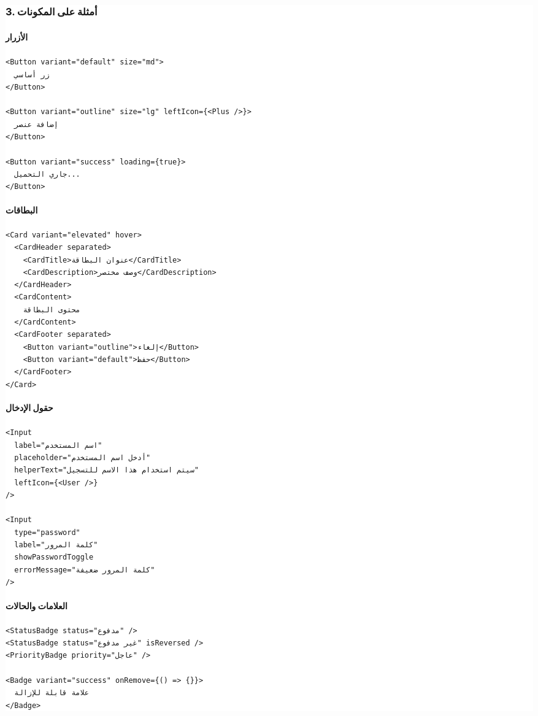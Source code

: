 ### 3. **أمثلة على المكونات**

#### **الأزرار**
```tsx
<Button variant="default" size="md">
  زر أساسي
</Button>

<Button variant="outline" size="lg" leftIcon={<Plus />}>
  إضافة عنصر
</Button>

<Button variant="success" loading={true}>
  جاري التحميل...
</Button>
```

#### **البطاقات**
```tsx
<Card variant="elevated" hover>
  <CardHeader separated>
    <CardTitle>عنوان البطاقة</CardTitle>
    <CardDescription>وصف مختصر</CardDescription>
  </CardHeader>
  <CardContent>
    محتوى البطاقة
  </CardContent>
  <CardFooter separated>
    <Button variant="outline">إلغاء</Button>
    <Button variant="default">حفظ</Button>
  </CardFooter>
</Card>
```

#### **حقول الإدخال**
```tsx
<Input
  label="اسم المستخدم"
  placeholder="أدخل اسم المستخدم"
  helperText="سيتم استخدام هذا الاسم للتسجيل"
  leftIcon={<User />}
/>

<Input
  type="password"
  label="كلمة المرور"
  showPasswordToggle
  errorMessage="كلمة المرور ضعيفة"
/>
```

#### **العلامات والحالات**
```tsx
<StatusBadge status="مدفوع" />
<StatusBadge status="غير مدفوع" isReversed />
<PriorityBadge priority="عاجل" />

<Badge variant="success" onRemove={() => {}}>
  علامة قابلة للإزالة
</Badge>
```
